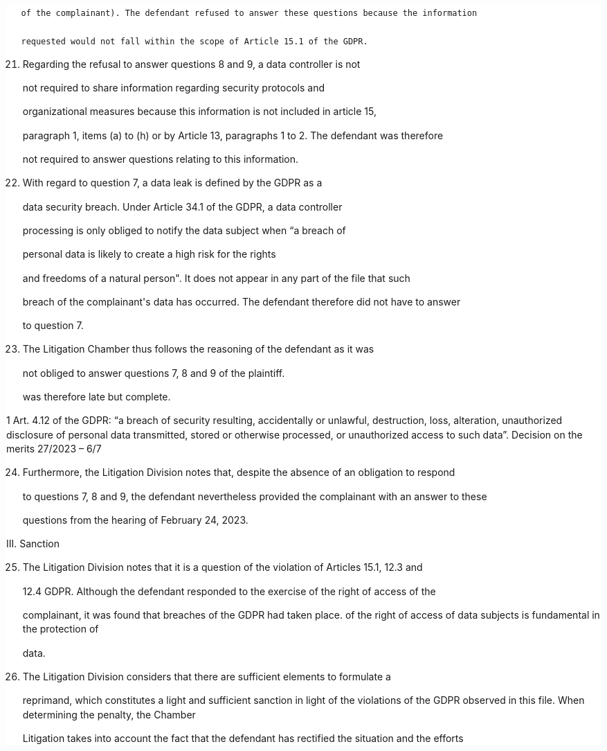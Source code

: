        of the complainant). The defendant refused to answer these questions because the information

       requested would not fall within the scope of Article 15.1 of the GDPR.

 21. Regarding the refusal to answer questions 8 and 9, a data controller is not

       not required to share information regarding security protocols and

       organizational measures because this information is not included in article 15,

       paragraph 1, items (a) to (h) or by Article 13, paragraphs 1 to 2. The defendant was therefore

       not required to answer questions relating to this information.

 22. With regard to question 7, a data leak is defined by the GDPR as a

       data security breach. Under Article 34.1 of the GDPR, a data controller

       processing is only obliged to notify the data subject when “a breach of

       personal data is likely to create a high risk for the rights

       and freedoms of a natural person". It does not appear in any part of the file that such

       breach of the complainant's data has occurred. The defendant therefore did not have to answer

       to question 7.

 23. The Litigation Chamber thus follows the reasoning of the defendant as it was

       not obliged to answer questions 7, 8 and 9 of the plaintiff.

       was therefore late but complete.

1 Art. 4.12 of the GDPR: “a breach of security resulting, accidentally or
unlawful, destruction, loss, alteration, unauthorized disclosure of personal data transmitted,
stored or otherwise processed, or unauthorized access to such data”. Decision on the merits 27/2023 – 6/7

 24. Furthermore, the Litigation Division notes that, despite the absence of an obligation to respond

       to questions 7, 8 and 9, the defendant nevertheless provided the complainant with an answer to these

       questions from the hearing of February 24, 2023.

III. Sanction

 25. The Litigation Division notes that it is a question of the violation of Articles 15.1, 12.3 and

       12.4 GDPR. Although the defendant responded to the exercise of the right of access of the

       complainant, it was found that breaches of the GDPR had taken place.
       of the right of access of data subjects is fundamental in the protection of

       data.

 26. The Litigation Division considers that there are sufficient elements to formulate a

       reprimand, which constitutes a light and sufficient sanction in light of the violations of the
       GDPR observed in this file. When determining the penalty, the Chamber

       Litigation takes into account the fact that the defendant has rectified the situation and the efforts
